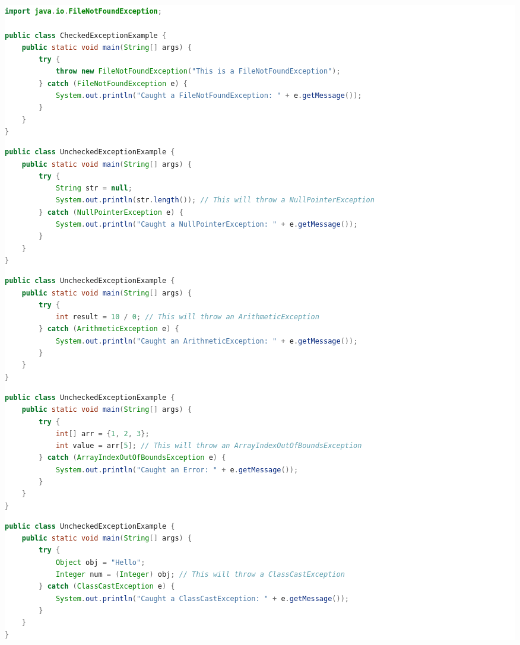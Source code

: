 ```java
import java.io.FileNotFoundException;

public class CheckedExceptionExample {
    public static void main(String[] args) {
        try {
            throw new FileNotFoundException("This is a FileNotFoundException");
        } catch (FileNotFoundException e) {
            System.out.println("Caught a FileNotFoundException: " + e.getMessage());
        }
    }
}
```

```java
public class UncheckedExceptionExample {
    public static void main(String[] args) {
        try {
            String str = null;
            System.out.println(str.length()); // This will throw a NullPointerException
        } catch (NullPointerException e) {
            System.out.println("Caught a NullPointerException: " + e.getMessage());
        }
    }
}
```

```java
public class UncheckedExceptionExample {
    public static void main(String[] args) {
        try {
            int result = 10 / 0; // This will throw an ArithmeticException
        } catch (ArithmeticException e) {
            System.out.println("Caught an ArithmeticException: " + e.getMessage());
        }
    }
}
```

```java
public class UncheckedExceptionExample {
    public static void main(String[] args) {
        try {
            int[] arr = {1, 2, 3};
            int value = arr[5]; // This will throw an ArrayIndexOutOfBoundsException
        } catch (ArrayIndexOutOfBoundsException e) {
            System.out.println("Caught an Error: " + e.getMessage());
        }
    }
}
```

```java
public class UncheckedExceptionExample {
    public static void main(String[] args) {
        try {
            Object obj = "Hello";
            Integer num = (Integer) obj; // This will throw a ClassCastException
        } catch (ClassCastException e) {
            System.out.println("Caught a ClassCastException: " + e.getMessage());
        }
    }
}
```
